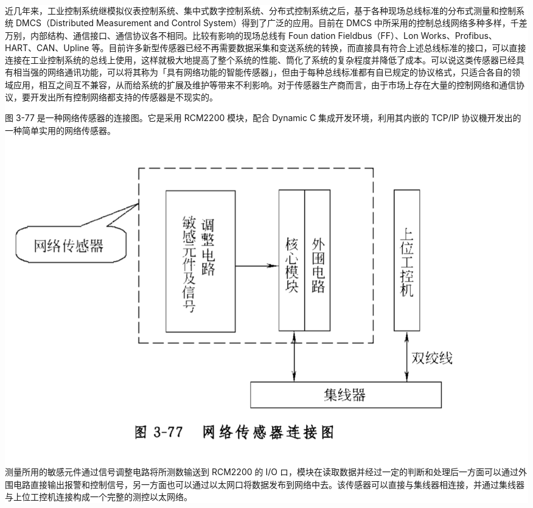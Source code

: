 近几年来，工业控制系统继模拟仪表控制系统、集中式数字控制系统、分布式控制系统之后，基于各种现场总线标准的分布式测量和控制系统 DMCS（Distributed Measurement and Control System）得到了广泛的应用。目前在 DMCS 中所采用的控制总线网络多种多样，千差万别，内部结构、通信接口、通信协议各不相同。比较有影响的现场总线有 Foun dation Fieldbus（FF）、Lon Works、Profibus、HART、CAN、Upline 等。目前许多新型传感器已经不再需要数据采集和变送系统的转换，而直接具有符合上述总线标准的接口，可以直接连接在工业控制系统的总线上使用，这样就极大地提高了整个系统的性能、筒化了系统的复杂程度并降低了成本。可以说这类传感器已经具有相当强的网络通讯功能，可以将其称为「具有网络功能的智能传感器」，但由于每种总线标准都有自已规定的协议格式，只适合各自的领域应用，相互之间互不兼容，从而给系统的扩展及维护等带来不利影响。对于传感器生产商而言，由于市场上存在大量的控制网络和通信协议，要开发出所有控制网络都支持的传感器是不现实的。

图 3-77 是一种网络传感器的连接图。它是采用 RCM2200 模块，配合 Dynamic C 集成开发环境，利用其内嵌的 TCP/IP 协议機开发出的一种简单实用的网络传感器。

![](./res/2021044.png)

测量所用的敏感元件通过信号调整电路将所测数输送到 RCM2200 的 I/O ロ，模块在读取数据并经过一定的判断和处理后一方面可以通过外围电路直接输出报警和控制信号，另一方面也可以通过以太网口将数据发布到网络中去。该传感器可以直接与集线器相连接，并通过集线器与上位工控机连接构成一个完整的测控以太网络。